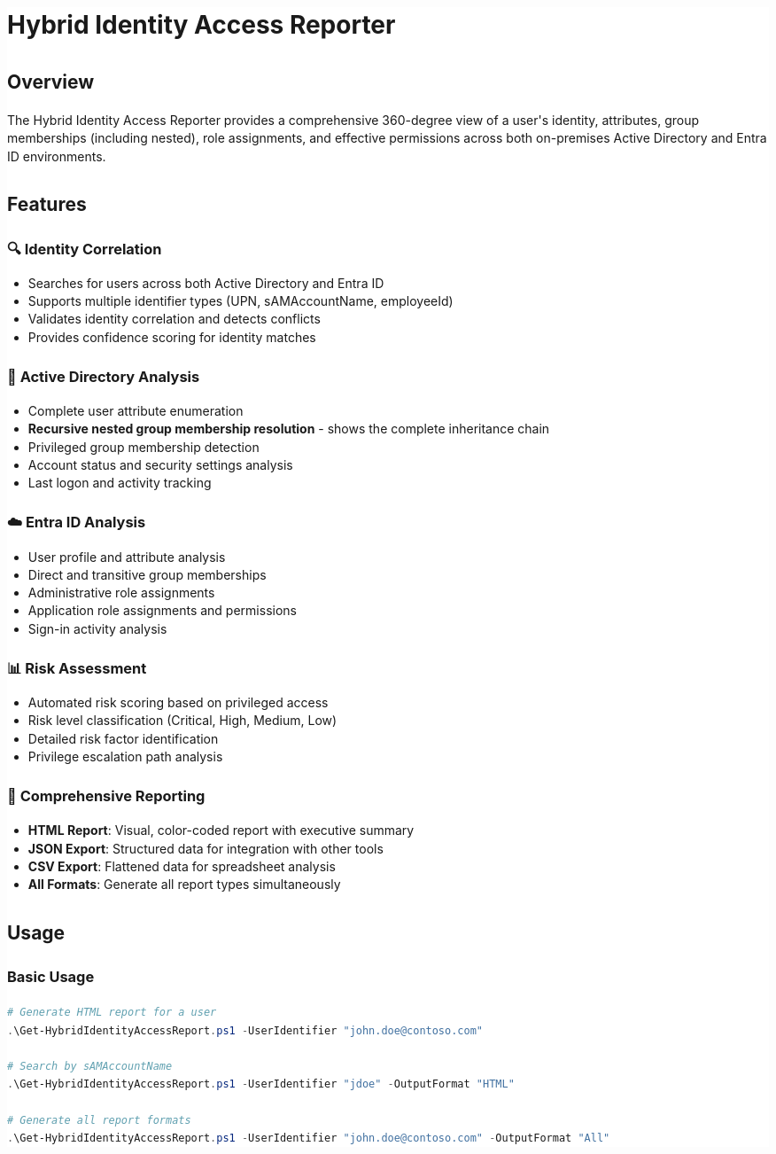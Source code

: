# Hybrid Identity Access Reporter

## Overview
The Hybrid Identity Access Reporter provides a comprehensive 360-degree view of a user's identity, attributes, group memberships (including nested), role assignments, and effective permissions across both on-premises Active Directory and Entra ID environments.

## Features

### 🔍 **Identity Correlation**
- Searches for users across both Active Directory and Entra ID
- Supports multiple identifier types (UPN, sAMAccountName, employeeId)
- Validates identity correlation and detects conflicts
- Provides confidence scoring for identity matches

### 🏢 **Active Directory Analysis**
- Complete user attribute enumeration
- **Recursive nested group membership resolution** - shows the complete inheritance chain
- Privileged group membership detection
- Account status and security settings analysis
- Last logon and activity tracking

### ☁️ **Entra ID Analysis**
- User profile and attribute analysis
- Direct and transitive group memberships
- Administrative role assignments
- Application role assignments and permissions
- Sign-in activity analysis

### 📊 **Risk Assessment**
- Automated risk scoring based on privileged access
- Risk level classification (Critical, High, Medium, Low)
- Detailed risk factor identification
- Privilege escalation path analysis

### 📄 **Comprehensive Reporting**
- **HTML Report**: Visual, color-coded report with executive summary
- **JSON Export**: Structured data for integration with other tools
- **CSV Export**: Flattened data for spreadsheet analysis
- **All Formats**: Generate all report types simultaneously

## Usage

### Basic Usage
```powershell
# Generate HTML report for a user
.\Get-HybridIdentityAccessReport.ps1 -UserIdentifier "john.doe@contoso.com"

# Search by sAMAccountName
.\Get-HybridIdentityAccessReport.ps1 -UserIdentifier "jdoe" -OutputFormat "HTML"

# Generate all report formats
.\Get-HybridIdentityAccessReport.ps1 -UserIdentifier "john.doe@contoso.com" -OutputFormat "All"
```
